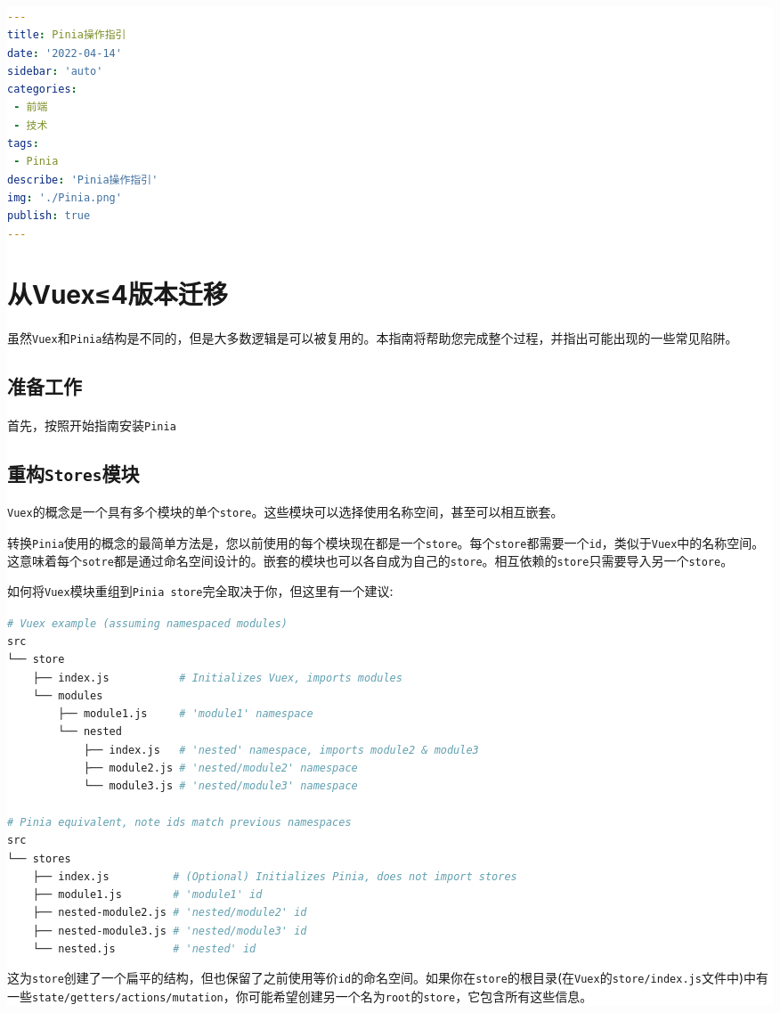 ```yaml
---
title: Pinia操作指引
date: '2022-04-14'
sidebar: 'auto'
categories:
 - 前端
 - 技术
tags:
 - Pinia
describe: 'Pinia操作指引'
img: './Pinia.png'
publish: true
---
```

# 从Vuex≤4版本迁移
虽然`Vuex`和`Pinia`结构是不同的，但是大多数逻辑是可以被复用的。本指南将帮助您完成整个过程，并指出可能出现的一些常见陷阱。
## 准备工作
首先，按照开始指南安装`Pinia`
## 重构`Stores`模块
`Vuex`的概念是一个具有多个模块的单个`store`。这些模块可以选择使用名称空间，甚至可以相互嵌套。

转换`Pinia`使用的概念的最简单方法是，您以前使用的每个模块现在都是一个`store`。每个`store`都需要一个`id`，类似于`Vuex`中的名称空间。这意味着每个`sotre`都是通过命名空间设计的。嵌套的模块也可以各自成为自己的`store`。相互依赖的`store`只需要导入另一个`store`。

如何将`Vuex`模块重组到`Pinia store`完全取决于你，但这里有一个建议:
```sh
# Vuex example (assuming namespaced modules)
src
└── store
    ├── index.js           # Initializes Vuex, imports modules
    └── modules
        ├── module1.js     # 'module1' namespace
        └── nested
            ├── index.js   # 'nested' namespace, imports module2 & module3
            ├── module2.js # 'nested/module2' namespace
            └── module3.js # 'nested/module3' namespace

# Pinia equivalent, note ids match previous namespaces
src
└── stores
    ├── index.js          # (Optional) Initializes Pinia, does not import stores
    ├── module1.js        # 'module1' id
    ├── nested-module2.js # 'nested/module2' id
    ├── nested-module3.js # 'nested/module3' id
    └── nested.js         # 'nested' id
```
这为`store`创建了一个扁平的结构，但也保留了之前使用等价`id`的命名空间。如果你在`store`的根目录(在`Vuex`的`store/index.js`文件中)中有一些`state/getters/actions/mutation`，你可能希望创建另一个名为`root`的`store`，它包含所有这些信息。
